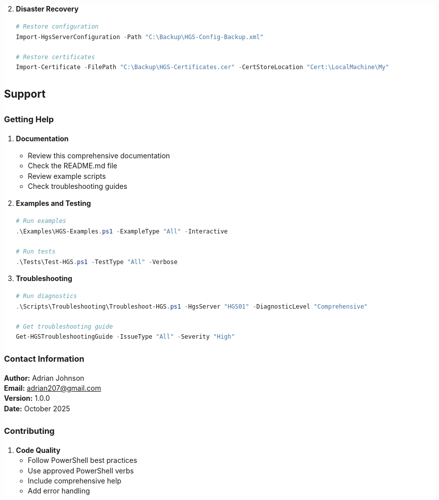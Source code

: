 2. **Disaster Recovery**
   ```powershell
   # Restore configuration
   Import-HgsServerConfiguration -Path "C:\Backup\HGS-Config-Backup.xml"
   
   # Restore certificates
   Import-Certificate -FilePath "C:\Backup\HGS-Certificates.cer" -CertStoreLocation "Cert:\LocalMachine\My"
   ```

## Support

### Getting Help

1. **Documentation**
   - Review this comprehensive documentation
   - Check the README.md file
   - Review example scripts
   - Check troubleshooting guides

2. **Examples and Testing**
   ```powershell
   # Run examples
   .\Examples\HGS-Examples.ps1 -ExampleType "All" -Interactive
   
   # Run tests
   .\Tests\Test-HGS.ps1 -TestType "All" -Verbose
   ```

3. **Troubleshooting**
   ```powershell
   # Run diagnostics
   .\Scripts\Troubleshooting\Troubleshoot-HGS.ps1 -HgsServer "HGS01" -DiagnosticLevel "Comprehensive"
   
   # Get troubleshooting guide
   Get-HGSTroubleshootingGuide -IssueType "All" -Severity "High"
   ```

### Contact Information

**Author:** Adrian Johnson  
**Email:** adrian207@gmail.com  
**Version:** 1.0.0  
**Date:** October 2025

### Contributing

1. **Code Quality**
   - Follow PowerShell best practices
   - Use approved PowerShell verbs
   - Include comprehensive help
   - Add error handling
